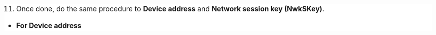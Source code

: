 <rk-img
  src="/assets/images/wisduo/rak3272-sip-breakout-board/quickstart/ABPConWis_RAK3172_New_17.png"
  width="90%"
  caption="Setting up your Console"
/>

<rk-img
  src="/assets/images/wisduo/rak3272-sip-breakout-board/quickstart/ABPConWis_RAK3172_New_18.png"
  width="90%"
  caption="Setting up your Console"
/>

<rk-img
  src="/assets/images/wisduo/rak3272-sip-breakout-board/quickstart/ABPConWis_RAK3172_New_X.png"
  width="90%"
  caption="Copying the AppSKey credential from TTN to WisToolBox"
/>

<rk-img
  src="/assets/images/wisduo/rak3272-sip-breakout-board/quickstart/ABPConWis_RAK3172_New_19.png"
  width="90%"
  caption="Setting up your Console"
/>

11. Once done, do the same procedure to **Device address** and **Network session key (NwkSKey)**.

- **For Device address**

<rk-img
  src="/assets/images/wisduo/rak3272-sip-breakout-board/quickstart/ABPConWis_RAK3172_New_20.png"
  width="90%"
  caption="Setting up your Console"
/>

<rk-img
  src="/assets/images/wisduo/rak3272-sip-breakout-board/quickstart/ABPConWis_RAK3172_New_21.png"
  width="90%"
  caption="Setting up your Console"
/>

<rk-img
  src="/assets/images/wisduo/rak3272-sip-breakout-board/quickstart/ABPConWis_RAK3172_New_22.png"
  width="90%"
  caption="Setting up your Console"
/>

<rk-img
  src="/assets/images/wisduo/rak3272-sip-breakout-board/quickstart/ABPConWis_RAK3172_New_Y.png"
  width="90%"
  caption="Copying the Device address credential from TTN to WisToolBox"
/>

<rk-img
  src="/assets/images/wisduo/rak3272-sip-breakout-board/quickstart/ABPConWis_RAK3172_New_23.png"
  width="90%"
  caption="Setting up your Console"
/>
